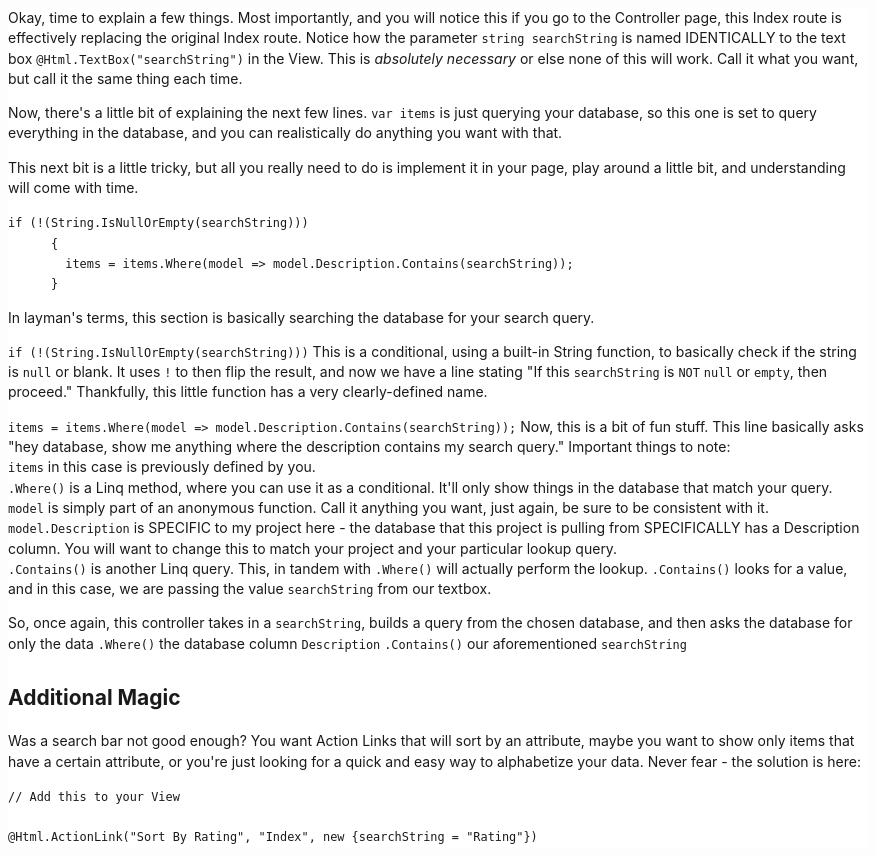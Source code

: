 Okay, time to explain a few things. Most importantly, and you will notice this if you go to the Controller page, this Index route is effectively replacing the original Index route. Notice how the parameter `string searchString` is named IDENTICALLY to the text box `@Html.TextBox("searchString")` in the View. This is _absolutely necessary_ or else none of this will work. Call it what you want, but call it the same thing each time.  

Now, there's a little bit of explaining the next few lines. `var items` is just querying your database, so this one is set to query everything in the database, and you can realistically do anything you want with that.  

This next bit is a little tricky, but all you really need to do is implement it in your page, play around a little bit, and understanding will come with time.

```
if (!(String.IsNullOrEmpty(searchString)))
      {
        items = items.Where(model => model.Description.Contains(searchString));
      }
```

In layman's terms, this section is basically searching the database for your search query.

`if (!(String.IsNullOrEmpty(searchString)))`
This is a conditional, using a built-in String function, to basically check if the string is `null` or blank. It uses `!` to then flip the result, and now we have a line stating "If this `searchString` is `NOT` `null` or `empty`, then proceed." Thankfully, this little function has a very clearly-defined name.

`items = items.Where(model => model.Description.Contains(searchString));`
Now, this is a bit of fun stuff. This line basically asks "hey database, show me anything where the description contains my search query." Important things to note:  
`items` in this case is previously defined by you.  
`.Where()` is a Linq method, where you can use it as a conditional. It'll only show things in the database that match your query.  
`model` is simply part of an anonymous function. Call it anything you want, just again, be sure to be consistent with it.  
`model.Description` is SPECIFIC to my project here - the database that this project is pulling from SPECIFICALLY has a Description column. You will want to change this to match your project and your particular lookup query.  
`.Contains()` is another Linq query. This, in tandem with `.Where()` will actually perform the lookup. `.Contains()` looks for a value, and in this case, we are passing the value `searchString` from our textbox.

So, once again, this controller takes in a `searchString`, builds a query from the chosen database, and then asks the database for only the data `.Where()` the database column `Description` `.Contains()` our aforementioned `searchString`

## Additional Magic

Was a search bar not good enough? You want Action Links that will sort by an attribute, maybe you want to show only items that have a certain attribute, or you're just looking for a quick and easy way to alphabetize your data. Never fear - the solution is here:

```
// Add this to your View

@Html.ActionLink("Sort By Rating", "Index", new {searchString = "Rating"})
```
